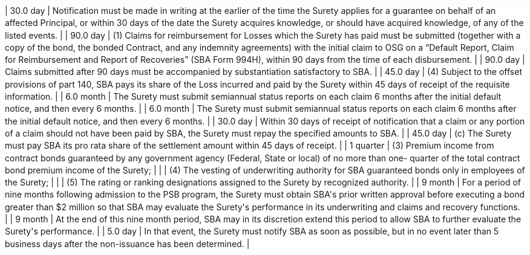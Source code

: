 | 30.0 day   | Notification must be made in writing at the earlier of the time the Surety applies for a guarantee on behalf of an affected Principal, or within 30 days of the date the Surety acquires knowledge, or should have acquired knowledge, of any of the listed events.                                                                                                                                |
| 90.0 day   | (1) Claims for reimbursement for Losses which the Surety has paid must be submitted (together with a copy of the bond, the bonded Contract, and any indemnity agreements) with the initial claim to OSG on a &#8220;Default Report, Claim for Reimbursement and Report of Recoveries&#8221; (SBA Form 994H), within 90 days from the time of each disbursement.                                    |
| 90.0 day   | Claims submitted after 90 days must be accompanied by substantiation satisfactory to SBA.                                                                                                                                                                                                                                                                                                          |
| 45.0 day   | (4) Subject to the offset provisions of part 140, SBA pays its share of the Loss incurred and paid by the Surety within 45 days of receipt of the requisite information.                                                                                                                                                                                                                           |
| 6.0 month  | The Surety must submit semiannual status reports on each claim 6 months after the initial default notice, and then every 6 months.                                                                                                                                                                                                                                                                 |
| 6.0 month  | The Surety must submit semiannual status reports on each claim 6 months after the initial default notice, and then every 6 months.                                                                                                                                                                                                                                                                 |
| 30.0 day   | Within 30 days of receipt of notification that a claim or any portion of a claim should not have been paid by SBA, the Surety must repay the specified amounts to SBA.                                                                                                                                                                                                                             |
| 45.0 day   | (c) The Surety must pay SBA its pro rata share of the settlement amount within 45 days of receipt.                                                                                                                                                                                                                                                                                                 |
| 1 quarter  | (3) Premium income from contract bonds guaranteed by any government agency (Federal, State or local) of no more than one- quarter of the total contract bond premium income of the Surety;                                                                                                                                                                                                         |
|            |             (4) The vesting of underwriting authority for SBA guaranteed bonds only in employees of the Surety;                                                                                                                                                                                                                                                                                    |
|            |             (5) The rating or ranking designations assigned to the Surety by recognized authority.                                                                                                                                                                                                                                                                                                 |
| 9 month    | For a period of nine months following admission to the PSB program, the Surety must obtain SBA's prior written approval before executing a bond greater than $2 million so that SBA may evaluate the Surety's performance in its underwriting and claims and recovery functions.                                                                                                                   |
| 9 month    | At the end of this nine month period, SBA may in its discretion extend this period to allow SBA to further evaluate the Surety's performance.                                                                                                                                                                                                                                                      |
| 5.0 day    | In that event, the Surety must notify SBA as soon as possible, but in no event later than 5 business days after the non-issuance has been determined.                                                                                                                                                                                                                                              |